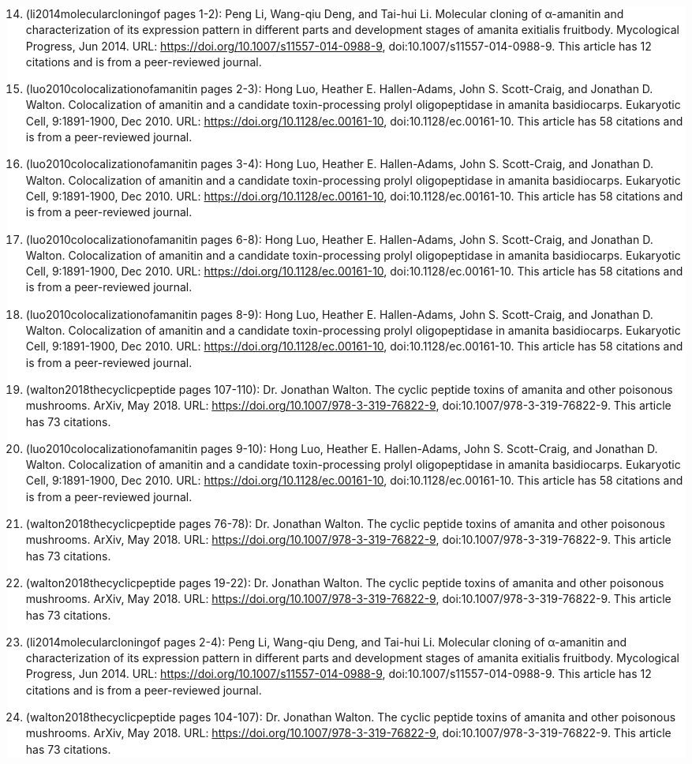 14. (li2014molecularcloningof pages 1-2): Peng Li, Wang-qiu Deng, and Tai-hui Li. Molecular cloning of α-amanitin and characterization of its expression pattern in different parts and development stages of amanita exitialis fruitbody. Mycological Progress, Jun 2014. URL: https://doi.org/10.1007/s11557-014-0988-9, doi:10.1007/s11557-014-0988-9. This article has 12 citations and is from a peer-reviewed journal.

15. (luo2010colocalizationofamanitin pages 2-3): Hong Luo, Heather E. Hallen-Adams, John S. Scott-Craig, and Jonathan D. Walton. Colocalization of amanitin and a candidate toxin-processing prolyl oligopeptidase in amanita basidiocarps. Eukaryotic Cell, 9:1891-1900, Dec 2010. URL: https://doi.org/10.1128/ec.00161-10, doi:10.1128/ec.00161-10. This article has 58 citations and is from a peer-reviewed journal.

16. (luo2010colocalizationofamanitin pages 3-4): Hong Luo, Heather E. Hallen-Adams, John S. Scott-Craig, and Jonathan D. Walton. Colocalization of amanitin and a candidate toxin-processing prolyl oligopeptidase in amanita basidiocarps. Eukaryotic Cell, 9:1891-1900, Dec 2010. URL: https://doi.org/10.1128/ec.00161-10, doi:10.1128/ec.00161-10. This article has 58 citations and is from a peer-reviewed journal.

17. (luo2010colocalizationofamanitin pages 6-8): Hong Luo, Heather E. Hallen-Adams, John S. Scott-Craig, and Jonathan D. Walton. Colocalization of amanitin and a candidate toxin-processing prolyl oligopeptidase in amanita basidiocarps. Eukaryotic Cell, 9:1891-1900, Dec 2010. URL: https://doi.org/10.1128/ec.00161-10, doi:10.1128/ec.00161-10. This article has 58 citations and is from a peer-reviewed journal.

18. (luo2010colocalizationofamanitin pages 8-9): Hong Luo, Heather E. Hallen-Adams, John S. Scott-Craig, and Jonathan D. Walton. Colocalization of amanitin and a candidate toxin-processing prolyl oligopeptidase in amanita basidiocarps. Eukaryotic Cell, 9:1891-1900, Dec 2010. URL: https://doi.org/10.1128/ec.00161-10, doi:10.1128/ec.00161-10. This article has 58 citations and is from a peer-reviewed journal.

19. (walton2018thecyclicpeptide pages 107-110): Dr. Jonathan Walton. The cyclic peptide toxins of amanita and other poisonous mushrooms. ArXiv, May 2018. URL: https://doi.org/10.1007/978-3-319-76822-9, doi:10.1007/978-3-319-76822-9. This article has 73 citations.

20. (luo2010colocalizationofamanitin pages 9-10): Hong Luo, Heather E. Hallen-Adams, John S. Scott-Craig, and Jonathan D. Walton. Colocalization of amanitin and a candidate toxin-processing prolyl oligopeptidase in amanita basidiocarps. Eukaryotic Cell, 9:1891-1900, Dec 2010. URL: https://doi.org/10.1128/ec.00161-10, doi:10.1128/ec.00161-10. This article has 58 citations and is from a peer-reviewed journal.

21. (walton2018thecyclicpeptide pages 76-78): Dr. Jonathan Walton. The cyclic peptide toxins of amanita and other poisonous mushrooms. ArXiv, May 2018. URL: https://doi.org/10.1007/978-3-319-76822-9, doi:10.1007/978-3-319-76822-9. This article has 73 citations.

22. (walton2018thecyclicpeptide pages 19-22): Dr. Jonathan Walton. The cyclic peptide toxins of amanita and other poisonous mushrooms. ArXiv, May 2018. URL: https://doi.org/10.1007/978-3-319-76822-9, doi:10.1007/978-3-319-76822-9. This article has 73 citations.

23. (li2014molecularcloningof pages 2-4): Peng Li, Wang-qiu Deng, and Tai-hui Li. Molecular cloning of α-amanitin and characterization of its expression pattern in different parts and development stages of amanita exitialis fruitbody. Mycological Progress, Jun 2014. URL: https://doi.org/10.1007/s11557-014-0988-9, doi:10.1007/s11557-014-0988-9. This article has 12 citations and is from a peer-reviewed journal.

24. (walton2018thecyclicpeptide pages 104-107): Dr. Jonathan Walton. The cyclic peptide toxins of amanita and other poisonous mushrooms. ArXiv, May 2018. URL: https://doi.org/10.1007/978-3-319-76822-9, doi:10.1007/978-3-319-76822-9. This article has 73 citations.
